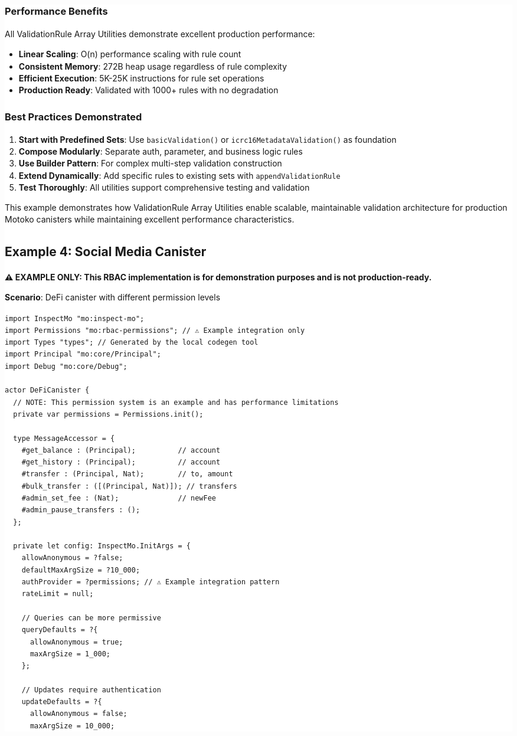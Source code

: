 ### Performance Benefits

All ValidationRule Array Utilities demonstrate excellent production performance:

- **Linear Scaling**: O(n) performance scaling with rule count
- **Consistent Memory**: 272B heap usage regardless of rule complexity
- **Efficient Execution**: 5K-25K instructions for rule set operations
- **Production Ready**: Validated with 1000+ rules with no degradation

### Best Practices Demonstrated

1. **Start with Predefined Sets**: Use `basicValidation()` or `icrc16MetadataValidation()` as foundation
2. **Compose Modularly**: Separate auth, parameter, and business logic rules
3. **Use Builder Pattern**: For complex multi-step validation construction
4. **Extend Dynamically**: Add specific rules to existing sets with `appendValidationRule`
5. **Test Thoroughly**: All utilities support comprehensive testing and validation

This example demonstrates how ValidationRule Array Utilities enable scalable, maintainable validation architecture for production Motoko canisters while maintaining excellent performance characteristics.

## Example 4: Social Media Canister

**⚠️ EXAMPLE ONLY: This RBAC implementation is for demonstration purposes and is not production-ready.**

**Scenario**: DeFi canister with different permission levels

```motoko
import InspectMo "mo:inspect-mo";
import Permissions "mo:rbac-permissions"; // ⚠️ Example integration only
import Types "types"; // Generated by the local codegen tool
import Principal "mo:core/Principal";
import Debug "mo:core/Debug";

actor DeFiCanister {
  // NOTE: This permission system is an example and has performance limitations
  private var permissions = Permissions.init();
  
  type MessageAccessor = {
    #get_balance : (Principal);          // account
    #get_history : (Principal);          // account
    #transfer : (Principal, Nat);        // to, amount
    #bulk_transfer : ([(Principal, Nat)]); // transfers
    #admin_set_fee : (Nat);              // newFee
    #admin_pause_transfers : ();
  };
  
  private let config: InspectMo.InitArgs = {
    allowAnonymous = ?false;
    defaultMaxArgSize = ?10_000;
    authProvider = ?permissions; // ⚠️ Example integration pattern
    rateLimit = null;
    
    // Queries can be more permissive
    queryDefaults = ?{
      allowAnonymous = true;
      maxArgSize = 1_000;
    };
    
    // Updates require authentication
    updateDefaults = ?{
      allowAnonymous = false;
      maxArgSize = 10_000;
```